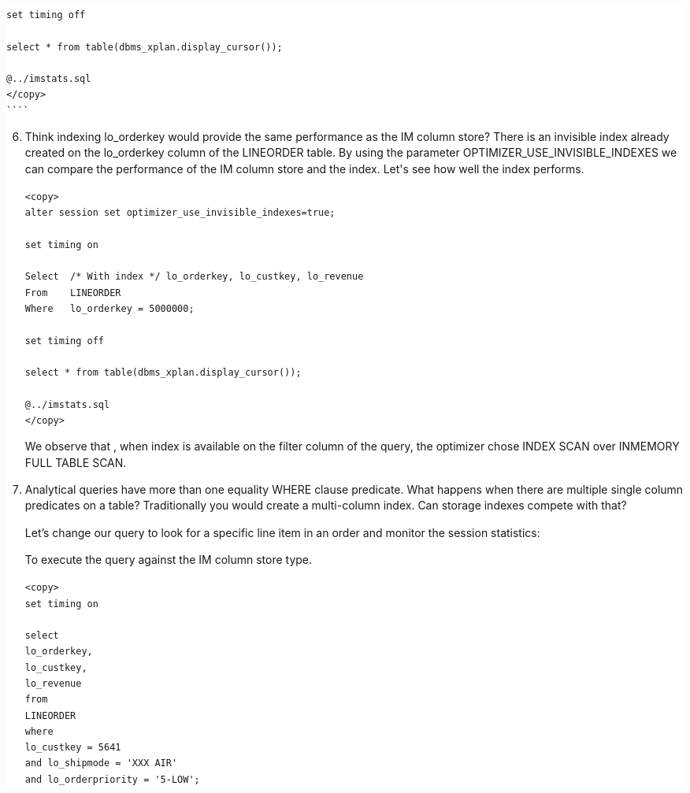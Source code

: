     set timing off

    select * from table(dbms_xplan.display_cursor());

    @../imstats.sql
    </copy>
    ````



6.  Think indexing lo_orderkey would provide the same performance as the IM column store? There is an invisible index already created on the lo_orderkey column of the LINEORDER table. By using the parameter OPTIMIZER_USE_INVISIBLE_INDEXES we can compare the performance of the IM column store and the index. Let's see how well the index performs.  

    ````
    <copy>
    alter session set optimizer_use_invisible_indexes=true;

    set timing on

    Select  /* With index */ lo_orderkey, lo_custkey, lo_revenue
    From    LINEORDER
    Where   lo_orderkey = 5000000;

    set timing off

    select * from table(dbms_xplan.display_cursor());

    @../imstats.sql
    </copy>
    ````
    We observe that , when index is available on the filter column of the query, the optimizer chose INDEX SCAN over INMEMORY FULL TABLE SCAN.


7.  Analytical queries have more than one equality WHERE clause predicate. What happens when there are multiple single column predicates on a table? Traditionally you would create a multi-column index. Can storage indexes compete with that?  

    Let’s change our query to look for a specific line item in an order and monitor the session statistics:

    To execute the query against the IM column store type.  

    ````
    <copy>
    set timing on

    select
    lo_orderkey,
    lo_custkey,
    lo_revenue
    from
    LINEORDER
    where
    lo_custkey = 5641
    and lo_shipmode = 'XXX AIR'
    and lo_orderpriority = '5-LOW';
